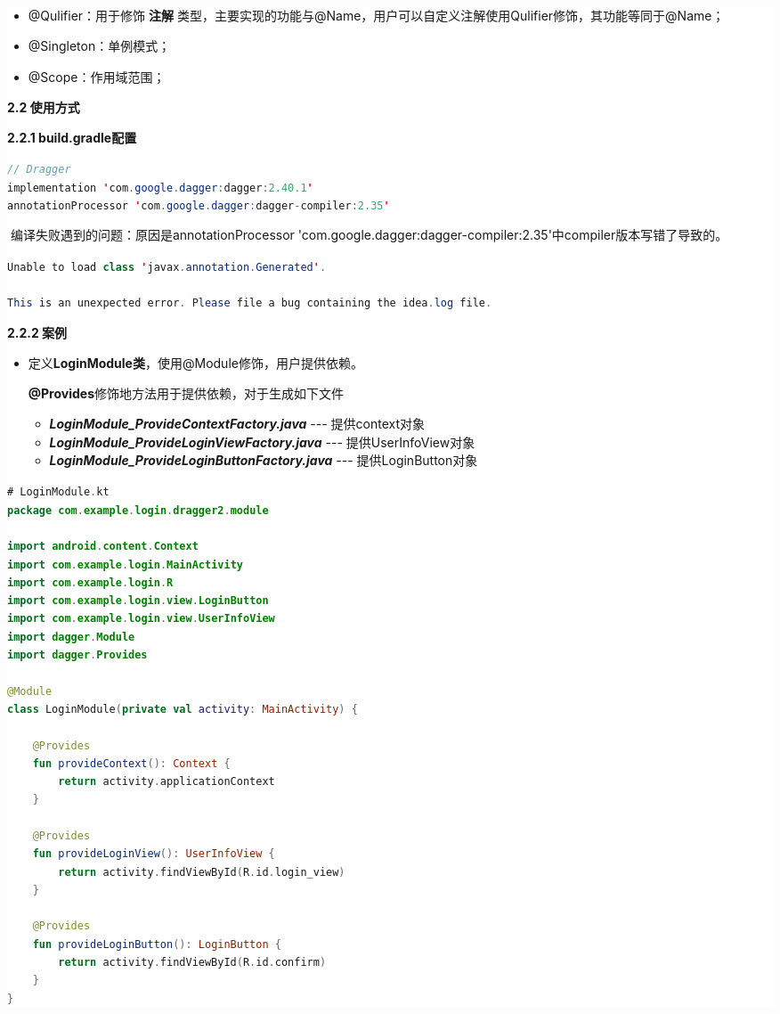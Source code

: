 - @Qulifier：用于修饰 **注解** 类型，主要实现的功能与@Name，用户可以自定义注解使用Qulifier修饰，其功能等同于@Name；

- @Singleton：单例模式；

- @Scope：作用域范围；

  

**2.2  使用方式**

**2.2.1 build.gradle配置**

```java
// Dragger
implementation 'com.google.dagger:dagger:2.40.1'
annotationProcessor 'com.google.dagger:dagger-compiler:2.35'
```

​         编译失败遇到的问题：原因是annotationProcessor 'com.google.dagger:dagger-compiler:2.35'中compiler版本写错了导致的。

```java
Unable to load class 'javax.annotation.Generated'.

This is an unexpected error. Please file a bug containing the idea.log file.
```



**2.2.2 案例**

[LoginDemo]: https://github.com/Zxuehong/LoginDemo

- 定义**LoginModule类**，使用@Module修饰，用户提供依赖。

  **@Provides**修饰地方法用于提供依赖，对于生成如下文件

  - ***LoginModule_ProvideContextFactory.java***  --- 提供context对象
  - ***LoginModule_ProvideLoginViewFactory.java***  --- 提供UserInfoView对象
  - ***LoginModule_ProvideLoginButtonFactory.java***  --- 提供LoginButton对象

```kotlin
# LoginModule.kt
package com.example.login.dragger2.module

import android.content.Context
import com.example.login.MainActivity
import com.example.login.R
import com.example.login.view.LoginButton
import com.example.login.view.UserInfoView
import dagger.Module
import dagger.Provides

@Module
class LoginModule(private val activity: MainActivity) {

    @Provides
    fun provideContext(): Context {
        return activity.applicationContext
    }

    @Provides
    fun provideLoginView(): UserInfoView {
        return activity.findViewById(R.id.login_view)
    }

    @Provides
    fun provideLoginButton(): LoginButton {
        return activity.findViewById(R.id.confirm)
    }
}
```


[自定义注解实例]: https://www.cnblogs.com/whoislcj/p/5671622.html
[【Android】APT]: https://www.jianshu.com/p/7af58e8e3e18
[学习参考]: https://www.runoob.com/w3cnote/java-annotation.html
  [网上案例]: https://blog.csdn.net/soslinken/article/details/70231089
  [网上案例]: https://www.jianshu.com/p/1d84ba23f4d2